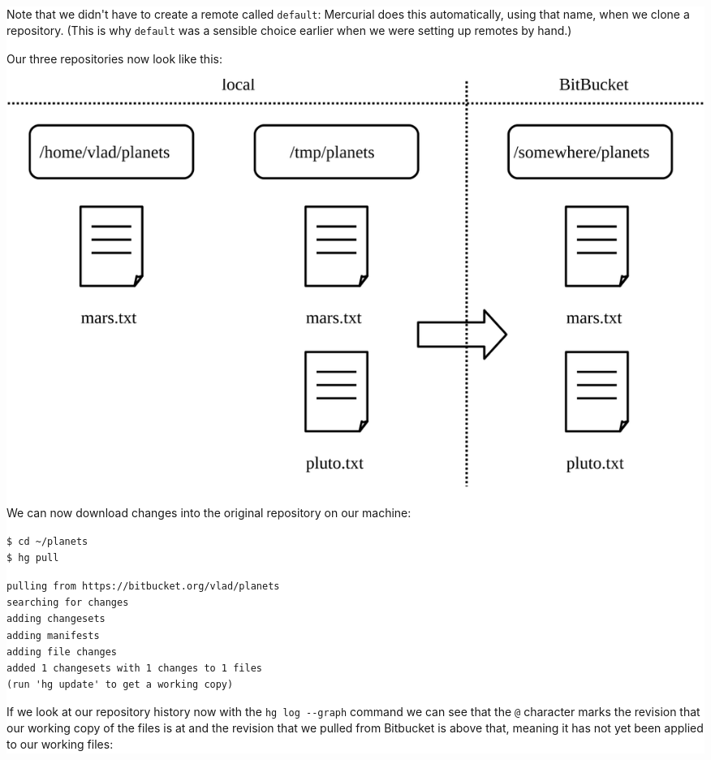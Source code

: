 Note that we didn't have to create a remote called `default`:
Mercurial does this automatically,
using that name,
when we clone a repository.
(This is why `default` was a sensible choice earlier
when we were setting up remotes by hand.)

Our three repositories now look like this:

![After Pushing Change from Duplicate Repository](fig/hg-after-change-to-duplicate-repo.svg)

We can now download changes into the original repository on our machine:

~~~ {.bash}
$ cd ~/planets
$ hg pull
~~~
~~~ {.output}
pulling from https://bitbucket.org/vlad/planets
searching for changes
adding changesets
adding manifests
adding file changes
added 1 changesets with 1 changes to 1 files
(run 'hg update' to get a working copy)
~~~

If we look at our repository history now with the `hg log --graph` command we can see that the `@` character marks the revision that our working copy of the files is at and the revision that we pulled from Bitbucket is above that,
meaning it has not yet been applied to our working files:
